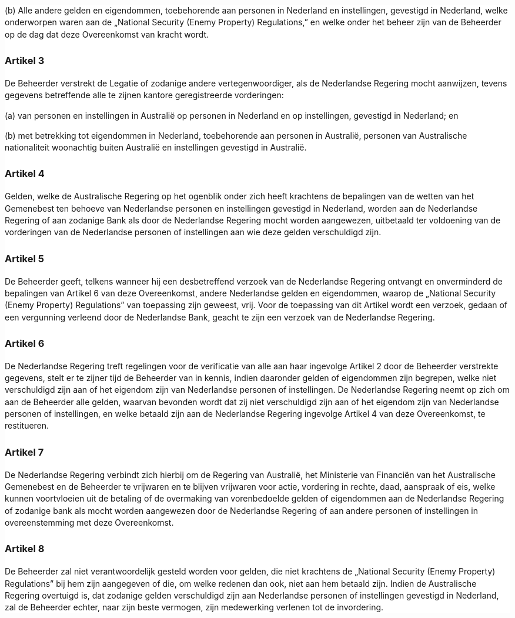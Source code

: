 (b) Alle andere gelden en eigendommen, toebehorende aan personen in Nederland en instellingen, gevestigd in Nederland, welke onderworpen waren aan de „National Security (Enemy Property) Regulations,” en welke onder het beheer zijn van de Beheerder op de dag dat deze Overeenkomst van kracht wordt.    

### Artikel  3  

De Beheerder verstrekt de Legatie of zodanige andere vertegenwoordiger, als de Nederlandse Regering mocht aanwijzen, tevens gegevens betreffende alle te zijnen kantore geregistreerde vorderingen: 

(a) van personen en instellingen in Australië op personen in Nederland en op instellingen, gevestigd in Nederland; en  

(b) met betrekking tot eigendommen in Nederland, toebehorende aan personen in Australië, personen van Australische nationaliteit woonachtig buiten Australië en instellingen gevestigd in Australië.    

### Artikel  4  

Gelden, welke de Australische Regering op het ogenblik onder zich heeft krachtens de bepalingen van de wetten van het Gemenebest ten behoeve van Nederlandse personen en instellingen gevestigd in Nederland, worden aan de Nederlandse Regering of aan zodanige Bank als door de Nederlandse Regering mocht worden aangewezen, uitbetaald ter voldoening van de vorderingen van de Nederlandse personen of instellingen aan wie deze gelden verschuldigd zijn.  

### Artikel  5  

De Beheerder geeft, telkens wanneer hij een desbetreffend verzoek van de Nederlandse Regering ontvangt en onverminderd de bepalingen van Artikel 6 van deze Overeenkomst, andere Nederlandse gelden en eigendommen, waarop de „National Security (Enemy Property) Regulations” van toepassing zijn geweest, vrij. Voor de toepassing van dit Artikel wordt een verzoek, gedaan of een vergunning verleend door de Nederlandse Bank, geacht te zijn een verzoek van de Nederlandse Regering.  

### Artikel  6  

De Nederlandse Regering treft regelingen voor de verificatie van alle aan haar ingevolge Artikel 2 door de Beheerder verstrekte gegevens, stelt er te zijner tijd de Beheerder van in kennis, indien daaronder gelden of eigendommen zijn begrepen, welke niet verschuldigd zijn aan of het eigendom zijn van Nederlandse personen of instellingen. De Nederlandse Regering neemt op zich om aan de Beheerder alle gelden, waarvan bevonden wordt dat zij niet verschuldigd zijn aan of het eigendom zijn van Nederlandse personen of instellingen, en welke betaald zijn aan de Nederlandse Regering ingevolge Artikel 4 van deze Overeenkomst, te restitueren.  

### Artikel  7  

De Nederlandse Regering verbindt zich hierbij om de Regering van Australië, het Ministerie van Financiën van het Australische Gemenebest en de Beheerder te vrijwaren en te blijven vrijwaren voor actie, vordering in rechte, daad, aanspraak of eis, welke kunnen voortvloeien uit de betaling of de overmaking van vorenbedoelde gelden of eigendommen aan de Nederlandse Regering of zodanige bank als mocht worden aangewezen door de Nederlandse Regering of aan andere personen of instellingen in overeenstemming met deze Overeenkomst.  

### Artikel  8  

De Beheerder zal niet verantwoordelijk gesteld worden voor gelden, die niet krachtens de „National Security (Enemy Property) Regulations” bij hem zijn aangegeven of die, om welke redenen dan ook, niet aan hem betaald zijn. Indien de Australische Regering overtuigd is, dat zodanige gelden verschuldigd zijn aan Nederlandse personen of instellingen gevestigd in Nederland, zal de Beheerder echter, naar zijn beste vermogen, zijn medewerking verlenen tot de invordering.  
